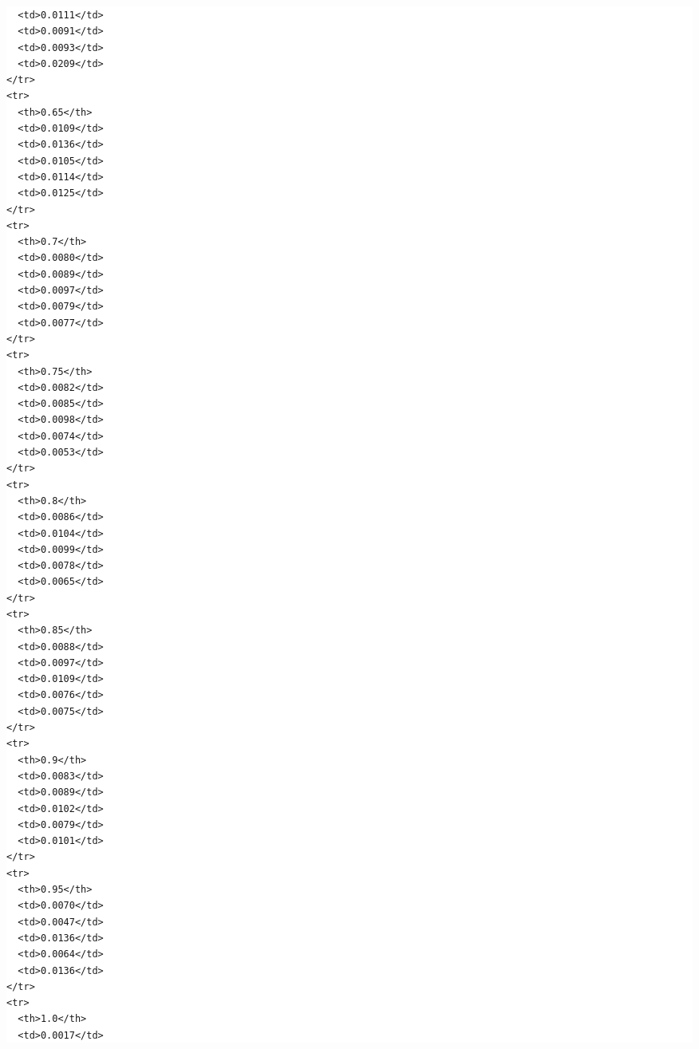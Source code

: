       <td>0.0111</td>
      <td>0.0091</td>
      <td>0.0093</td>
      <td>0.0209</td>
    </tr>
    <tr>
      <th>0.65</th>
      <td>0.0109</td>
      <td>0.0136</td>
      <td>0.0105</td>
      <td>0.0114</td>
      <td>0.0125</td>
    </tr>
    <tr>
      <th>0.7</th>
      <td>0.0080</td>
      <td>0.0089</td>
      <td>0.0097</td>
      <td>0.0079</td>
      <td>0.0077</td>
    </tr>
    <tr>
      <th>0.75</th>
      <td>0.0082</td>
      <td>0.0085</td>
      <td>0.0098</td>
      <td>0.0074</td>
      <td>0.0053</td>
    </tr>
    <tr>
      <th>0.8</th>
      <td>0.0086</td>
      <td>0.0104</td>
      <td>0.0099</td>
      <td>0.0078</td>
      <td>0.0065</td>
    </tr>
    <tr>
      <th>0.85</th>
      <td>0.0088</td>
      <td>0.0097</td>
      <td>0.0109</td>
      <td>0.0076</td>
      <td>0.0075</td>
    </tr>
    <tr>
      <th>0.9</th>
      <td>0.0083</td>
      <td>0.0089</td>
      <td>0.0102</td>
      <td>0.0079</td>
      <td>0.0101</td>
    </tr>
    <tr>
      <th>0.95</th>
      <td>0.0070</td>
      <td>0.0047</td>
      <td>0.0136</td>
      <td>0.0064</td>
      <td>0.0136</td>
    </tr>
    <tr>
      <th>1.0</th>
      <td>0.0017</td>